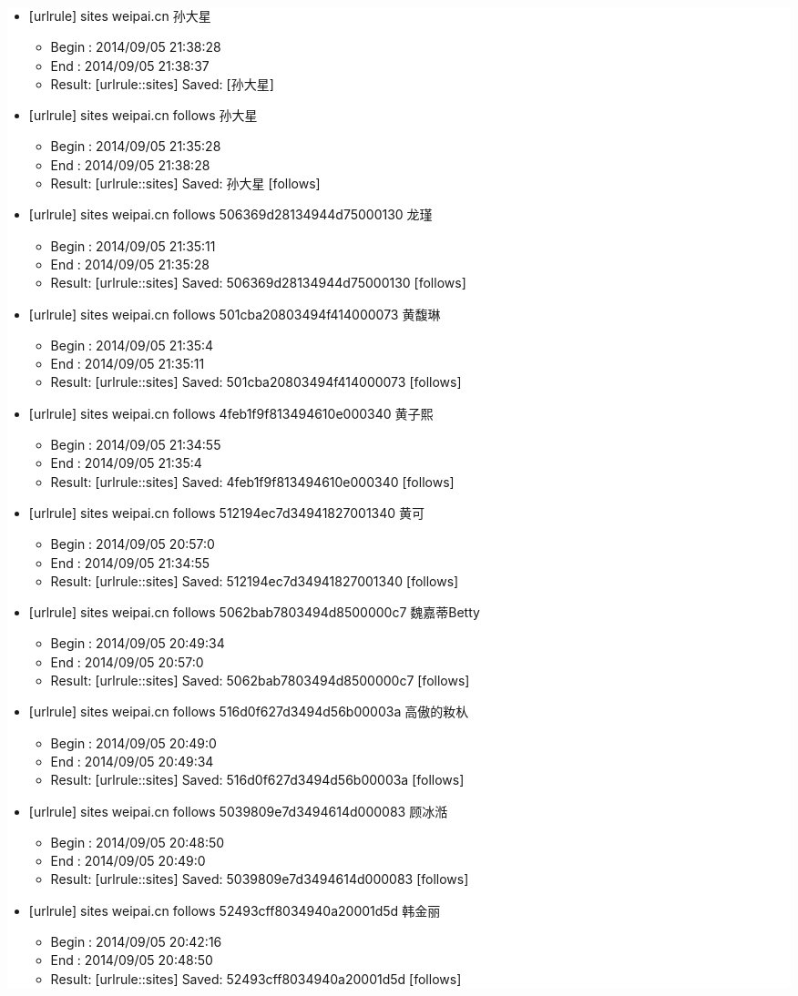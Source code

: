 * [urlrule] sites weipai.cn 孙大星

    * Begin : 2014/09/05 21:38:28
    * End   : 2014/09/05 21:38:37
    * Result: [urlrule::sites] Saved: [孙大星]

* [urlrule] sites weipai.cn follows 孙大星

    * Begin : 2014/09/05 21:35:28
    * End   : 2014/09/05 21:38:28
    * Result: [urlrule::sites] Saved: 孙大星 [follows]

* [urlrule] sites weipai.cn follows 506369d28134944d75000130 龙瑾

    * Begin : 2014/09/05 21:35:11
    * End   : 2014/09/05 21:35:28
    * Result: [urlrule::sites] Saved: 506369d28134944d75000130 [follows]

* [urlrule] sites weipai.cn follows 501cba20803494f414000073 黄馥琳

    * Begin : 2014/09/05 21:35:4
    * End   : 2014/09/05 21:35:11
    * Result: [urlrule::sites] Saved: 501cba20803494f414000073 [follows]

* [urlrule] sites weipai.cn follows 4feb1f9f813494610e000340 黄子熙

    * Begin : 2014/09/05 21:34:55
    * End   : 2014/09/05 21:35:4
    * Result: [urlrule::sites] Saved: 4feb1f9f813494610e000340 [follows]

* [urlrule] sites weipai.cn follows 512194ec7d34941827001340 黄可

    * Begin : 2014/09/05 20:57:0
    * End   : 2014/09/05 21:34:55
    * Result: [urlrule::sites] Saved: 512194ec7d34941827001340 [follows]

* [urlrule] sites weipai.cn follows 5062bab7803494d8500000c7 魏嘉蒂Betty

    * Begin : 2014/09/05 20:49:34
    * End   : 2014/09/05 20:57:0
    * Result: [urlrule::sites] Saved: 5062bab7803494d8500000c7 [follows]

* [urlrule] sites weipai.cn follows 516d0f627d3494d56b00003a 高傲的籹朲

    * Begin : 2014/09/05 20:49:0
    * End   : 2014/09/05 20:49:34
    * Result: [urlrule::sites] Saved: 516d0f627d3494d56b00003a [follows]

* [urlrule] sites weipai.cn follows 5039809e7d3494614d000083 顾冰湉

    * Begin : 2014/09/05 20:48:50
    * End   : 2014/09/05 20:49:0
    * Result: [urlrule::sites] Saved: 5039809e7d3494614d000083 [follows]

* [urlrule] sites weipai.cn follows 52493cff8034940a20001d5d 韩金丽

    * Begin : 2014/09/05 20:42:16
    * End   : 2014/09/05 20:48:50
    * Result: [urlrule::sites] Saved: 52493cff8034940a20001d5d [follows]
